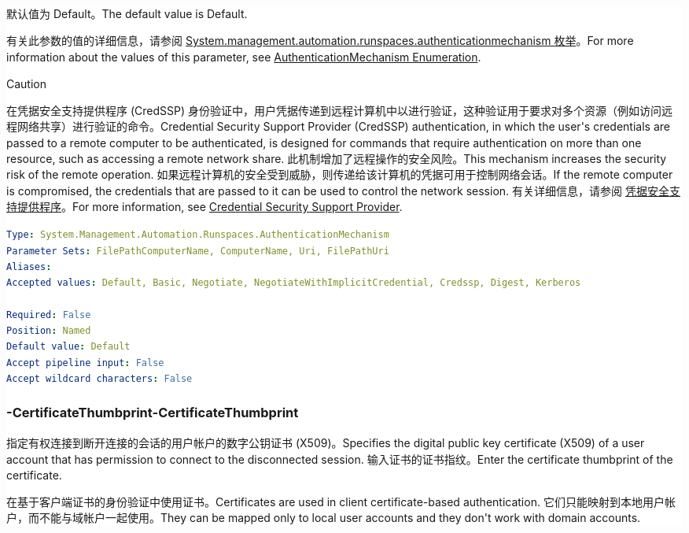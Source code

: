 <span data-ttu-id="fd6a2-341">默认值为 Default。</span><span class="sxs-lookup"><span data-stu-id="fd6a2-341">The default value is Default.</span></span>

<span data-ttu-id="fd6a2-342">有关此参数的值的详细信息，请参阅 [System.management.automation.runspaces.authenticationmechanism 枚举](/dotnet/api/system.management.automation.runspaces.authenticationmechanism)。</span><span class="sxs-lookup"><span data-stu-id="fd6a2-342">For more information about the values of this parameter, see [AuthenticationMechanism Enumeration](/dotnet/api/system.management.automation.runspaces.authenticationmechanism).</span></span>

> [!CAUTION]
> <span data-ttu-id="fd6a2-343">在凭据安全支持提供程序 (CredSSP) 身份验证中，用户凭据传递到远程计算机中以进行验证，这种验证用于要求对多个资源（例如访问远程网络共享）进行验证的命令。</span><span class="sxs-lookup"><span data-stu-id="fd6a2-343">Credential Security Support Provider (CredSSP) authentication, in which the user's credentials are passed to a remote computer to be authenticated, is designed for commands that require authentication on more than one resource, such as accessing a remote network share.</span></span> <span data-ttu-id="fd6a2-344">此机制增加了远程操作的安全风险。</span><span class="sxs-lookup"><span data-stu-id="fd6a2-344">This mechanism increases the security risk of the remote operation.</span></span> <span data-ttu-id="fd6a2-345">如果远程计算机的安全受到威胁，则传递给该计算机的凭据可用于控制网络会话。</span><span class="sxs-lookup"><span data-stu-id="fd6a2-345">If the remote computer is compromised, the credentials that are passed to it can be used to control the network session.</span></span> <span data-ttu-id="fd6a2-346">有关详细信息，请参阅 [凭据安全支持提供程序](/windows/win32/secauthn/credential-security-support-provider)。</span><span class="sxs-lookup"><span data-stu-id="fd6a2-346">For more information, see [Credential Security Support Provider](/windows/win32/secauthn/credential-security-support-provider).</span></span>

```yaml
Type: System.Management.Automation.Runspaces.AuthenticationMechanism
Parameter Sets: FilePathComputerName, ComputerName, Uri, FilePathUri
Aliases:
Accepted values: Default, Basic, Negotiate, NegotiateWithImplicitCredential, Credssp, Digest, Kerberos

Required: False
Position: Named
Default value: Default
Accept pipeline input: False
Accept wildcard characters: False
```

### <span data-ttu-id="fd6a2-347">-CertificateThumbprint</span><span class="sxs-lookup"><span data-stu-id="fd6a2-347">-CertificateThumbprint</span></span>

<span data-ttu-id="fd6a2-348">指定有权连接到断开连接的会话的用户帐户的数字公钥证书 (X509)。</span><span class="sxs-lookup"><span data-stu-id="fd6a2-348">Specifies the digital public key certificate (X509) of a user account that has permission to connect to the disconnected session.</span></span> <span data-ttu-id="fd6a2-349">输入证书的证书指纹。</span><span class="sxs-lookup"><span data-stu-id="fd6a2-349">Enter the certificate thumbprint of the certificate.</span></span>

<span data-ttu-id="fd6a2-350">在基于客户端证书的身份验证中使用证书。</span><span class="sxs-lookup"><span data-stu-id="fd6a2-350">Certificates are used in client certificate-based authentication.</span></span> <span data-ttu-id="fd6a2-351">它们只能映射到本地用户帐户，而不能与域帐户一起使用。</span><span class="sxs-lookup"><span data-stu-id="fd6a2-351">They can be mapped only to local user accounts and they don't work with domain accounts.</span></span>
